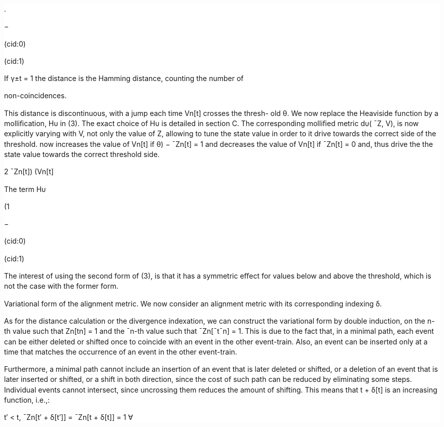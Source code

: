 .

−

(cid:0)

(cid:1)

If γ±t = 1 the distance is the Hamming distance, counting the number of

non-coincidences.

This distance is discontinuous, with a jump each time Vn[t] crosses the thresh-
old θ. We now replace the Heaviside function by a molliﬁcation, Hυ in (3). The
exact choice of Hυ is detailed in section C. The corresponding molliﬁed metric
dυ( ¯Z, V), is now explicitly varying with V, not only the value of Z, allowing to
tune the state value in order to it drive towards the correct side of the threshold.
now increases the value of Vn[t] if
θ)
−
¯Zn[t] = 1 and decreases the value of Vn[t] if ¯Zn[t] = 0 and, thus drive the the
state value towards the correct threshold side.

2 ¯Zn[t]) (Vn[t]

The term Hυ

(1

−

(cid:0)

(cid:1)

The interest of using the second form of (3), is that it has a symmetric eﬀect
for values below and above the threshold, which is not the case with the former
form.

Variational form of the alignment metric. We now consider an alignment metric
with its corresponding indexing δ.

As for the distance calculation or the divergence indexation, we can construct
the variational form by double induction, on the n-th value such that Zn[tn] = 1
and the ¯n-th value such that ¯Zn[¯t¯n] = 1. This is due to the fact that, in a
minimal path, each event can be either deleted or shifted once to coincide with
an event in the other event-train. Also, an event can be inserted only at a time
that matches the occurrence of an event in the other event-train.

Furthermore, a minimal path cannot include an insertion of an event that
is later deleted or shifted, or a deletion of an event that is later inserted or
shifted, or a shift in both direction, since the cost of such path can be reduced
by eliminating some steps. Individual events cannot intersect, since uncrossing
them reduces the amount of shifting. This means that t + δ[t] is an increasing
function, i.e.,:

t′ < t, ¯Zn[t′ + δ[t′]] = ¯Zn[t + δ[t]] = 1
∀
